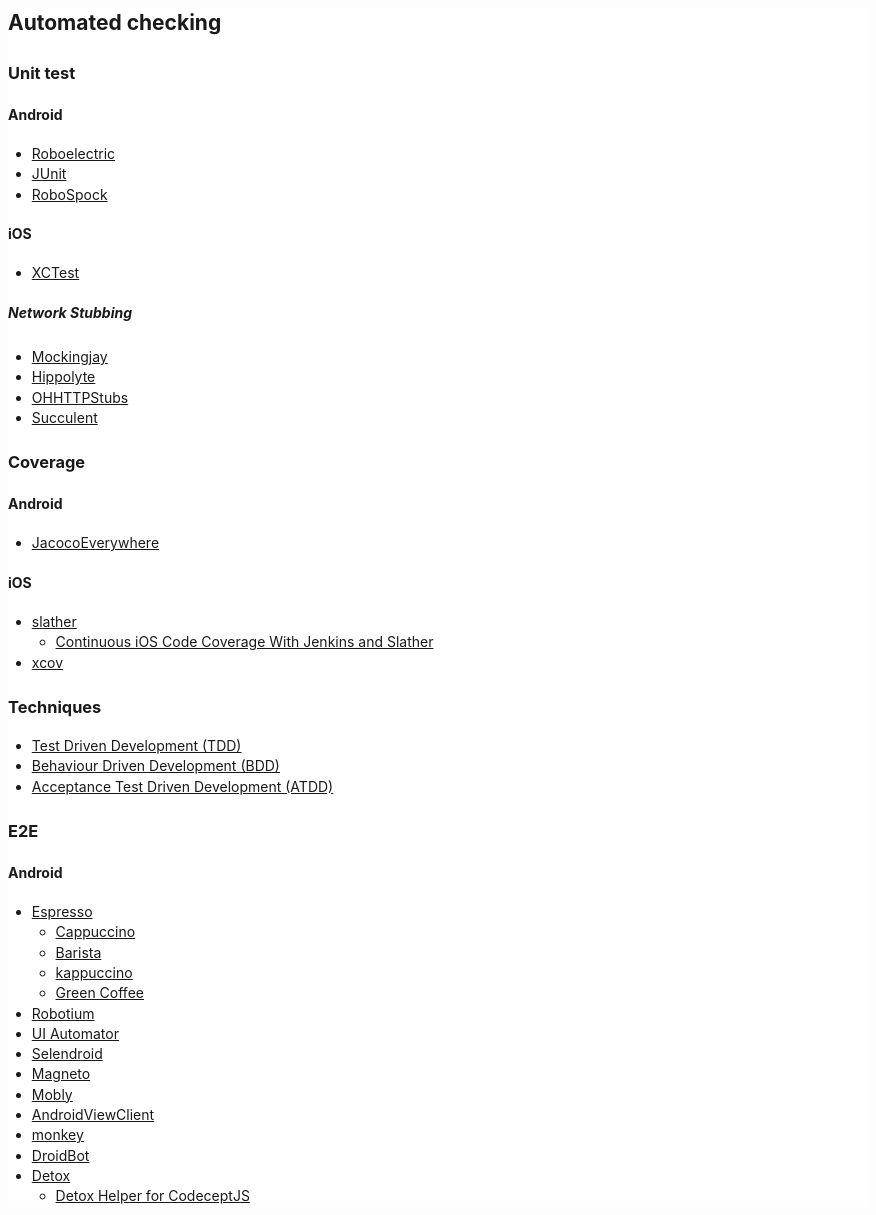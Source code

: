## Automated checking

### Unit test

#### Android

* [Roboelectric](http://robolectric.org/)
* [JUnit](https://developer.android.com/training/testing/unit-testing/local-unit-tests.html)
* [RoboSpock](http://robospock.github.io/RoboSpock/)

#### iOS

* [XCTest](https://developer.apple.com/library/content/documentation/DeveloperTools/Conceptual/testing_with_xcode/chapters/04-writing_tests.html)

##### Network Stubbing

* [Mockingjay](https://github.com/kylef/Mockingjay)
* [Hippolyte](https://github.com/JanGorman/Hippolyte)
* [OHHTTPStubs](https://github.com/AliSoftware/OHHTTPStubs)
* [Succulent](https://github.com/cactuslab/Succulent)

### Coverage

#### Android

* [JacocoEverywhere](https://github.com/paveldudka/JacocoEverywhere)

#### iOS

* [slather](https://github.com/SlatherOrg/slather)
  * [Continuous iOS Code Coverage With Jenkins and Slather](https://pspdfkit.com/blog/2016/continuous-ios-code-coverage-with-jenkins-and-slather/)
* [xcov](https://github.com/nakiostudio/xcov)

### Techniques

* [Test Driven Development (TDD)](https://www.agilealliance.org/glossary/tdd/)
* [Behaviour Driven Development (BDD)](https://www.agilealliance.org/glossary/bdd/)
* [Acceptance Test Driven Development (ATDD)](https://www.agilealliance.org/glossary/atdd/)

### E2E

#### Android

* [Espresso](https://developer.android.com/training/testing/espresso/)
    * [Cappuccino](https://github.com/autonomousapps/Cappuccino)
    * [Barista](https://github.com/SchibstedSpain/Barista)
    * [kappuccino](https://github.com/concretesolutions/kappuccino)
    * [Green Coffee](https://github.com/mauriciotogneri/green-coffee)
* [Robotium](https://github.com/RobotiumTech/robotium)
* [UI Automator](https://developer.android.com/topic/libraries/testing-support-library/index.html#UIAutomator)
* [Selendroid](http://selendroid.io/)
* [Magneto](http://getmagneto.com/)
* [Mobly](https://github.com/google/mobly)
* [AndroidViewClient](https://github.com/dtmilano/AndroidViewClient)
* [monkey](https://developer.android.com/studio/test/monkeyrunner/index.html)
* [DroidBot](https://github.com/honeynet/droidbot)
* [Detox](https://github.com/wix/detox)
   * [Detox Helper for CodeceptJS](https://github.com/Codeception/detox-helper)

